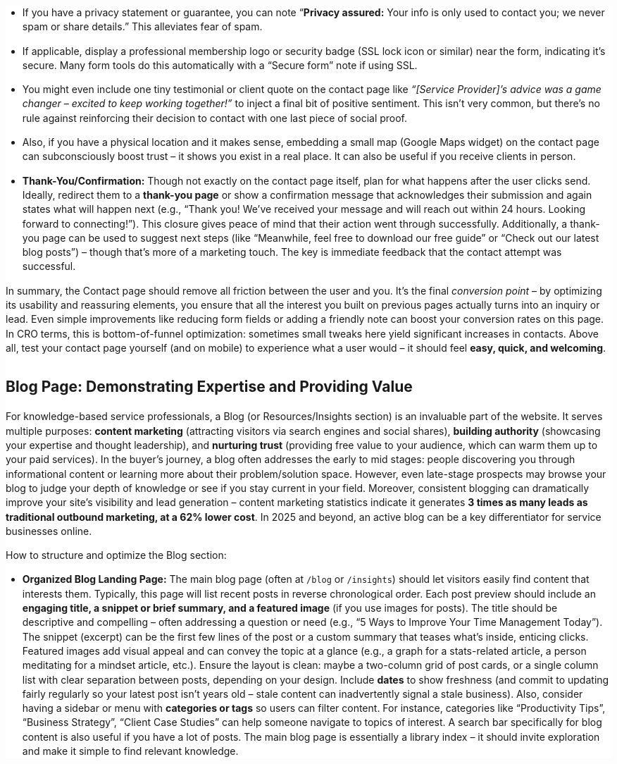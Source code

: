   - If you have a privacy statement or guarantee, you can note “**Privacy assured:** Your info is only used to contact you; we never spam or share details.” This alleviates fear of spam.
  - If applicable, display a professional membership logo or security badge (SSL lock icon or similar) near the form, indicating it’s secure. Many form tools do this automatically with a “Secure form” note if using SSL.
  - You might even include one tiny testimonial or client quote on the contact page like _“\[Service Provider]’s advice was a game changer – excited to keep working together!”_ to inject a final bit of positive sentiment. This isn’t very common, but there’s no rule against reinforcing their decision to contact with one last piece of social proof.
  - Also, if you have a physical location and it makes sense, embedding a small map (Google Maps widget) on the contact page can subconsciously boost trust – it shows you exist in a real place. It can also be useful if you receive clients in person.

- **Thank-You/Confirmation:** Though not exactly on the contact page itself, plan for what happens after the user clicks send. Ideally, redirect them to a **thank-you page** or show a confirmation message that acknowledges their submission and again states what will happen next (e.g., “Thank you! We’ve received your message and will reach out within 24 hours. Looking forward to connecting!”). This closure gives peace of mind that their action went through successfully. Additionally, a thank-you page can be used to suggest next steps (like “Meanwhile, feel free to download our free guide” or “Check out our latest blog posts”) – though that’s more of a marketing touch. The key is immediate feedback that the contact attempt was successful.

In summary, the Contact page should remove all friction between the user and you. It’s the final _conversion point_ – by optimizing its usability and reassuring elements, you ensure that all the interest you built on previous pages actually turns into an inquiry or lead. Even simple improvements like reducing form fields or adding a friendly note can boost your conversion rates on this page. In CRO terms, this is bottom-of-funnel optimization: sometimes small tweaks here yield significant increases in contacts. Above all, test your contact page yourself (and on mobile) to experience what a user would – it should feel **easy, quick, and welcoming**.

## Blog Page: Demonstrating Expertise and Providing Value

For knowledge-based service professionals, a Blog (or Resources/Insights section) is an invaluable part of the website. It serves multiple purposes: **content marketing** (attracting visitors via search engines and social shares), **building authority** (showcasing your expertise and thought leadership), and **nurturing trust** (providing free value to your audience, which can warm them up to your paid services). In the buyer’s journey, a blog often addresses the early to mid stages: people discovering you through informational content or learning more about their problem/solution space. However, even late-stage prospects may browse your blog to judge your depth of knowledge or see if you stay current in your field. Moreover, consistent blogging can dramatically improve your site’s visibility and lead generation – content marketing statistics indicate it generates **3 times as many leads as traditional outbound marketing, at a 62% lower cost**. In 2025 and beyond, an active blog can be a key differentiator for service businesses online.

How to structure and optimize the Blog section:

- **Organized Blog Landing Page:** The main blog page (often at `/blog` or `/insights`) should let visitors easily find content that interests them. Typically, this page will list recent posts in reverse chronological order. Each post preview should include an **engaging title, a snippet or brief summary, and a featured image** (if you use images for posts). The title should be descriptive and compelling – often addressing a question or need (e.g., “5 Ways to Improve Your Time Management Today”). The snippet (excerpt) can be the first few lines of the post or a custom summary that teases what’s inside, enticing clicks. Featured images add visual appeal and can convey the topic at a glance (e.g., a graph for a stats-related article, a person meditating for a mindset article, etc.). Ensure the layout is clean: maybe a two-column grid of post cards, or a single column list with clear separation between posts, depending on your design. Include **dates** to show freshness (and commit to updating fairly regularly so your latest post isn’t years old – stale content can inadvertently signal a stale business). Also, consider having a sidebar or menu with **categories or tags** so users can filter content. For instance, categories like “Productivity Tips”, “Business Strategy”, “Client Case Studies” can help someone navigate to topics of interest. A search bar specifically for blog content is also useful if you have a lot of posts. The main blog page is essentially a library index – it should invite exploration and make it simple to find relevant knowledge.
